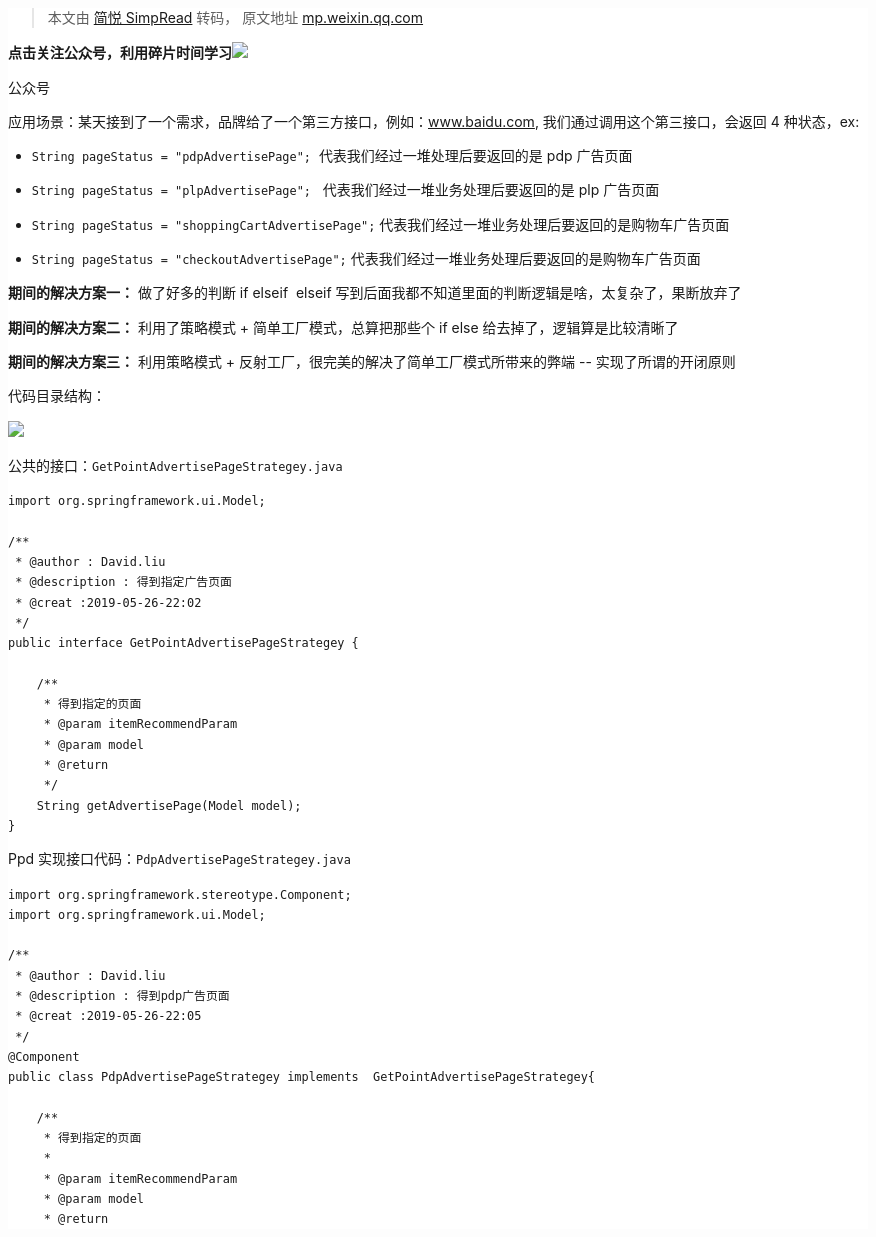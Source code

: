 > 本文由 [简悦 SimpRead](http://ksria.com/simpread/) 转码， 原文地址 [mp.weixin.qq.com](https://mp.weixin.qq.com/s/CJTfi15FM6b8l6sUYOxV3g)

**点击关注公众号，利用****碎片时间学习****![](https://mmbiz.qpic.cn/mmbiz_png/b96CibCt70iaajvl7fD4ZCicMcjhXMp1v6UibM134tIsO1j5yqHyNhh9arj090oAL7zGhRJRq6cFqFOlDZMleLl4pw/640?wx_fmt=png)**

公众号

应用场景：某天接到了一个需求，品牌给了一个第三方接口，例如：www.baidu.com, 我们通过调用这个第三接口，会返回 4 种状态，ex:

*   `String pageStatus = "pdpAdvertisePage";`  代表我们经过一堆处理后要返回的是 pdp 广告页面

*   `String pageStatus = "plpAdvertisePage";`   代表我们经过一堆业务处理后要返回的是 plp 广告页面

*   `String pageStatus = "shoppingCartAdvertisePage";` 代表我们经过一堆业务处理后要返回的是购物车广告页面

*   `String pageStatus = "checkoutAdvertisePage";` 代表我们经过一堆业务处理后要返回的是购物车广告页面


**期间的解决方案一：** 做了好多的判断 if elseif  elseif 写到后面我都不知道里面的判断逻辑是啥，太复杂了，果断放弃了

**期间的解决方案二：** 利用了策略模式 + 简单工厂模式，总算把那些个 if else 给去掉了，逻辑算是比较清晰了

**期间的解决方案三：** 利用策略模式 + 反射工厂，很完美的解决了简单工厂模式所带来的弊端 -- 实现了所谓的开闭原则

代码目录结构：

![](https://mmbiz.qpic.cn/mmbiz_png/JfTPiahTHJhotfzCgBGCH5FuWgoaNuEicAuaE8uM1iamwftYzU52CLK14UtOF6rqibMbdhFMRNh6bIgd7pftC6EESA/640?wx_fmt=png)

公共的接口：`GetPointAdvertisePageStrategey.java`

```
import org.springframework.ui.Model;
 
/**
 * @author : David.liu
 * @description : 得到指定广告页面
 * @creat :2019-05-26-22:02
 */
public interface GetPointAdvertisePageStrategey {
 
    /**
     * 得到指定的页面
     * @param itemRecommendParam
     * @param model
     * @return
     */
    String getAdvertisePage(Model model);
}
```

Ppd 实现接口代码：`PdpAdvertisePageStrategey.java`

```
import org.springframework.stereotype.Component;
import org.springframework.ui.Model;
 
/**
 * @author : David.liu
 * @description : 得到pdp广告页面
 * @creat :2019-05-26-22:05
 */
@Component
public class PdpAdvertisePageStrategey implements  GetPointAdvertisePageStrategey{
 
    /**
     * 得到指定的页面
     *
     * @param itemRecommendParam
     * @param model
     * @return
```